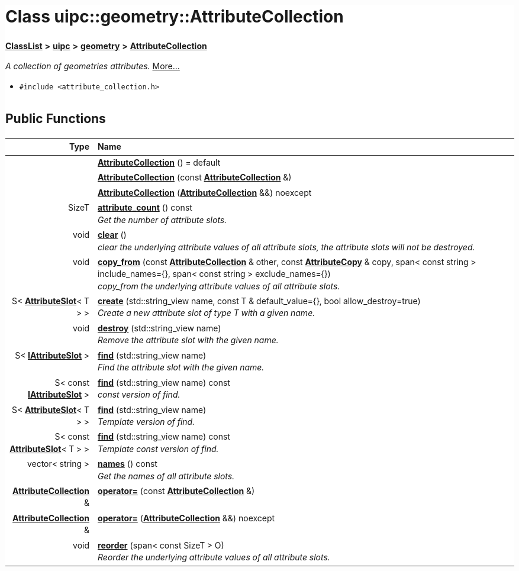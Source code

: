 

# Class uipc::geometry::AttributeCollection



[**ClassList**](annotated.md) **>** [**uipc**](namespaceuipc.md) **>** [**geometry**](namespaceuipc_1_1geometry.md) **>** [**AttributeCollection**](classuipc_1_1geometry_1_1_attribute_collection.md)



_A collection of geometries attributes._ [More...](#detailed-description)

* `#include <attribute_collection.h>`





































## Public Functions

| Type | Name |
| ---: | :--- |
|   | [**AttributeCollection**](#function-attributecollection-13) () = default<br> |
|   | [**AttributeCollection**](#function-attributecollection-23) (const [**AttributeCollection**](classuipc_1_1geometry_1_1_attribute_collection.md) &) <br> |
|   | [**AttributeCollection**](#function-attributecollection-33) ([**AttributeCollection**](classuipc_1_1geometry_1_1_attribute_collection.md) &&) noexcept<br> |
|  SizeT | [**attribute\_count**](#function-attribute_count) () const<br>_Get the number of attribute slots._  |
|  void | [**clear**](#function-clear) () <br>_clear the underlying attribute values of all attribute slots, the attribute slots will not be destroyed._  |
|  void | [**copy\_from**](#function-copy_from) (const [**AttributeCollection**](classuipc_1_1geometry_1_1_attribute_collection.md) & other, const [**AttributeCopy**](classuipc_1_1geometry_1_1_attribute_copy.md) & copy, span&lt; const string &gt; include\_names={}, span&lt; const string &gt; exclude\_names={}) <br>_copy\_from the underlying attribute values of all attribute slots._  |
|  S&lt; [**AttributeSlot**](classuipc_1_1geometry_1_1_attribute_slot.md)&lt; T &gt; &gt; | [**create**](#function-create) (std::string\_view name, const T & default\_value={}, bool allow\_destroy=true) <br>_Create a new attribute slot of type T with a given name._  |
|  void | [**destroy**](#function-destroy) (std::string\_view name) <br>_Remove the attribute slot with the given name._  |
|  S&lt; [**IAttributeSlot**](classuipc_1_1geometry_1_1_i_attribute_slot.md) &gt; | [**find**](#function-find-14) (std::string\_view name) <br>_Find the attribute slot with the given name._  |
|  S&lt; const [**IAttributeSlot**](classuipc_1_1geometry_1_1_i_attribute_slot.md) &gt; | [**find**](#function-find-24) (std::string\_view name) const<br>_const version of find._  |
|  S&lt; [**AttributeSlot**](classuipc_1_1geometry_1_1_attribute_slot.md)&lt; T &gt; &gt; | [**find**](#function-find-34) (std::string\_view name) <br>_Template version of find._  |
|  S&lt; const [**AttributeSlot**](classuipc_1_1geometry_1_1_attribute_slot.md)&lt; T &gt; &gt; | [**find**](#function-find-44) (std::string\_view name) const<br>_Template const version of find._  |
|  vector&lt; string &gt; | [**names**](#function-names) () const<br>_Get the names of all attribute slots._  |
|  [**AttributeCollection**](classuipc_1_1geometry_1_1_attribute_collection.md) & | [**operator=**](#function-operator) (const [**AttributeCollection**](classuipc_1_1geometry_1_1_attribute_collection.md) &) <br> |
|  [**AttributeCollection**](classuipc_1_1geometry_1_1_attribute_collection.md) & | [**operator=**](#function-operator_1) ([**AttributeCollection**](classuipc_1_1geometry_1_1_attribute_collection.md) &&) noexcept<br> |
|  void | [**reorder**](#function-reorder) (span&lt; const SizeT &gt; O) <br>_Reorder the underlying attribute values of all attribute slots._  |